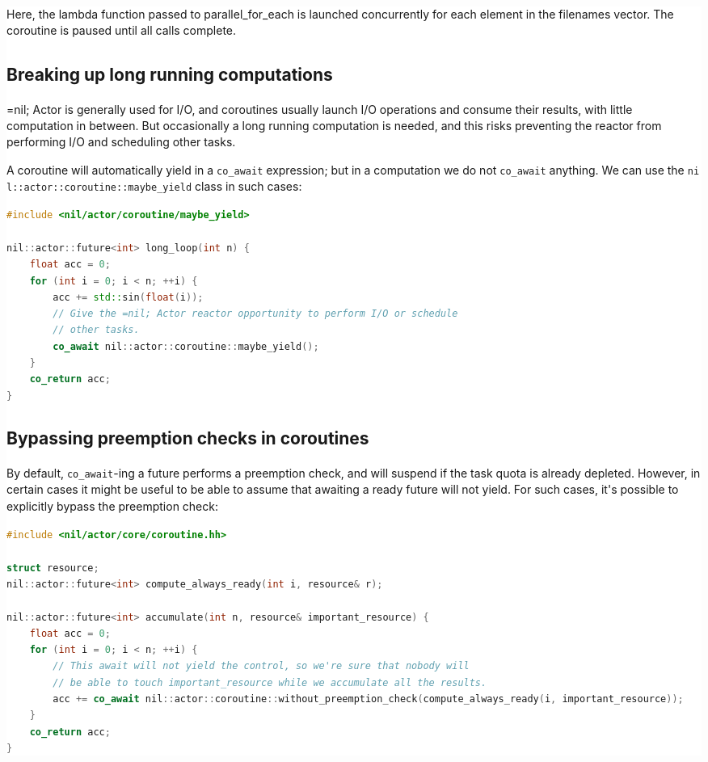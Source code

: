 Here, the lambda function passed to parallel_for_each is launched concurrently for each element in the filenames vector.
The coroutine is paused until all calls complete.

## Breaking up long running computations

=nil; Actor is generally used for I/O, and coroutines usually launch I/O operations and consume their results, with
little computation in between. But occasionally a long running computation is needed, and this risks preventing the
reactor from performing I/O and scheduling other tasks.

A coroutine will automatically yield in a `co_await` expression; but in a computation we do not `co_await` anything. We
can use the `nil::actor::coroutine::maybe_yield` class in such cases:

```cpp
#include <nil/actor/coroutine/maybe_yield>

nil::actor::future<int> long_loop(int n) {
    float acc = 0;
    for (int i = 0; i < n; ++i) {
        acc += std::sin(float(i));
        // Give the =nil; Actor reactor opportunity to perform I/O or schedule
        // other tasks.
        co_await nil::actor::coroutine::maybe_yield();
    }
    co_return acc;
}
```

## Bypassing preemption checks in coroutines

By default, `co_await`-ing a future performs a preemption check, and will suspend if the task quota is already depleted.
However, in certain cases it might be useful to be able to assume that awaiting a ready future will not yield.
For such cases, it's possible to explicitly bypass the preemption check:

```cpp
#include <nil/actor/core/coroutine.hh>

struct resource;
nil::actor::future<int> compute_always_ready(int i, resource& r);

nil::actor::future<int> accumulate(int n, resource& important_resource) {
    float acc = 0;
    for (int i = 0; i < n; ++i) {
        // This await will not yield the control, so we're sure that nobody will
        // be able to touch important_resource while we accumulate all the results.
        acc += co_await nil::actor::coroutine::without_preemption_check(compute_always_ready(i, important_resource));
    }
    co_return acc;
}
```
